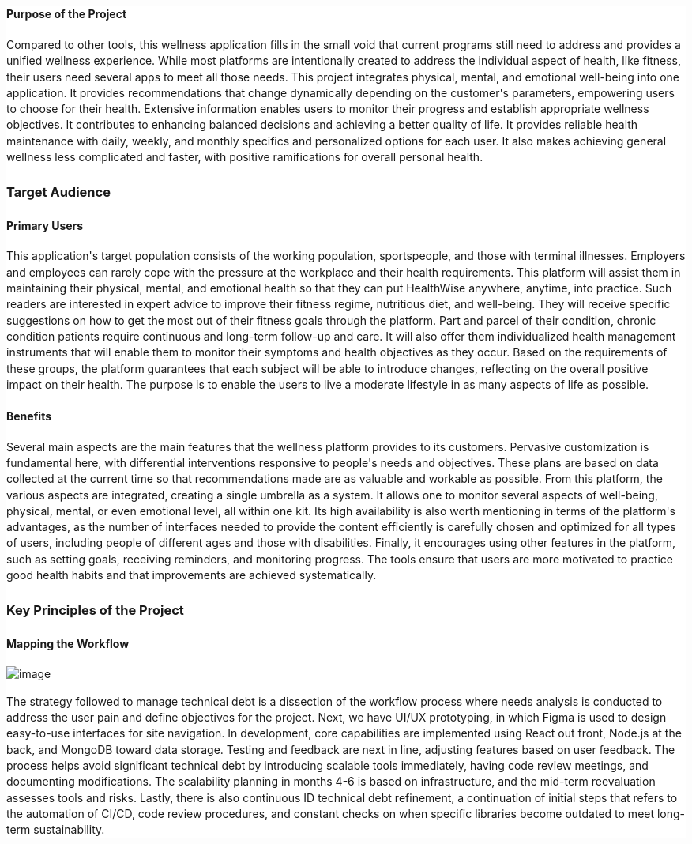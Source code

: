 #### Purpose of the Project

Compared to other tools, this wellness application fills in the small void that current programs still need to address and provides a unified wellness experience. While most platforms are intentionally created to address the individual aspect of health, like fitness, their users need several apps to meet all those needs. This project integrates physical, mental, and emotional well-being into one application. It provides recommendations that change dynamically depending on the customer's parameters, empowering users to choose for their health. Extensive information enables users to monitor their progress and establish appropriate wellness objectives. It contributes to enhancing balanced decisions and achieving a better quality of life. It provides reliable health maintenance with daily, weekly, and monthly specifics and personalized options for each user. It also makes achieving general wellness less complicated and faster, with positive ramifications for overall personal health.

### Target Audience

#### Primary Users

This application's target population consists of the working population, sportspeople, and those with terminal illnesses. Employers and employees can rarely cope with the pressure at the workplace and their health requirements. This platform will assist them in maintaining their physical, mental, and emotional health so that they can put HealthWise anywhere, anytime, into practice. Such readers are interested in expert advice to improve their fitness regime, nutritious diet, and well-being. They will receive specific suggestions on how to get the most out of their fitness goals through the platform. Part and parcel of their condition, chronic condition patients require continuous and long-term follow-up and care. It will also offer them individualized health management instruments that will enable them to monitor their symptoms and health objectives as they occur. Based on the requirements of these groups, the platform guarantees that each subject will be able to introduce changes, reflecting on the overall positive impact on their health. The purpose is to enable the users to live a moderate lifestyle in as many aspects of life as possible.

#### Benefits

Several main aspects are the main features that the wellness platform provides to its customers. Pervasive customization is fundamental here, with differential interventions responsive to people's needs and objectives. These plans are based on data collected at the current time so that recommendations made are as valuable and workable as possible. From this platform, the various aspects are integrated, creating a single umbrella as a system. It allows one to monitor several aspects of well-being, physical, mental, or even emotional level, all within one kit. Its high availability is also worth mentioning in terms of the platform's advantages, as the number of interfaces needed to provide the content efficiently is carefully chosen and optimized for all types of users, including people of different ages and those with disabilities. Finally, it encourages using other features in the platform, such as setting goals, receiving reminders, and monitoring progress. The tools ensure that users are more motivated to practice good health habits and that improvements are achieved systematically.

### Key Principles of the Project

#### Mapping the Workflow

![image](https://github.com/user-attachments/assets/692e793a-2b2d-42b2-8b06-182023c3461a)

The strategy followed to manage technical debt is a dissection of the workflow process where needs analysis is conducted to address the user pain and define objectives for the project. Next, we have UI/UX prototyping, in which Figma is used to design easy-to-use interfaces for site navigation. In development, core capabilities are implemented using React out front, Node.js at the back, and MongoDB toward data storage. Testing and feedback are next in line, adjusting features based on user feedback. The process helps avoid significant technical debt by introducing scalable tools immediately, having code review meetings, and documenting modifications. The scalability planning in months 4-6 is based on infrastructure, and the mid-term reevaluation assesses tools and risks. Lastly, there is also continuous ID technical debt refinement, a continuation of initial steps that refers to the automation of CI/CD, code review procedures, and constant checks on when specific libraries become outdated to meet long-term sustainability.
